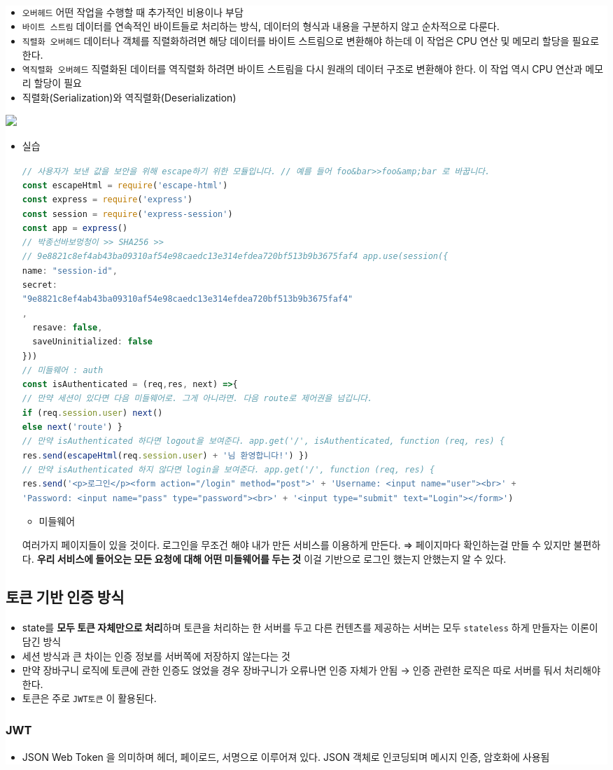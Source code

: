 - `오버헤드`  어떤 작업을 수행할 때 추가적인 비용이나 부담
- `바이트 스트림` 데이터를 연속적인 바이트들로 처리하는 방식, 데이터의 형식과 내용을 구분하지 않고 순차적으로 다룬다.
- `직렬화 오버헤드` 데이터나 객체를 직렬화하려면 해당 데이터를 바이트 스트림으로 변환해야 하는데 이 작업은 CPU 연산 및 메모리 할당을 필요로 한다.
- `역직렬화 오버헤드` 직렬화된 데이터를 역직렬화 하려면 바이트 스트림을 다시 원래의 데이터 구조로 변환해야 한다. 이 작업 역시 CPU 연산과 메모리 할당이 필요
- 직렬화(Serialization)와 역직렬화(Deserialization)

![](https://velog.velcdn.com/images/ming0820/post/ef91c5b0-e738-4dea-ac98-9c1c37d58d68/image.png)


- 실습
    
    ```jsx
    // 사용자가 보낸 값을 보안을 위해 escape하기 위한 모듈입니다. // 예를 들어 foo&bar>>foo&amp;bar 로 바꿉니다.
    const escapeHtml = require('escape-html')
    const express = require('express')
    const session = require('express-session')
    const app = express()
    // 박종선바보멍청이 >> SHA256 >>
    // 9e8821c8ef4ab43ba09310af54e98caedc13e314efdea720bf513b9b3675faf4 app.use(session({
    name: "session-id",
    secret:
    "9e8821c8ef4ab43ba09310af54e98caedc13e314efdea720bf513b9b3675faf4"
    ,
      resave: false,
      saveUninitialized: false
    }))
    // 미들웨어 : auth
    const isAuthenticated = (req,res, next) =>{
    // 만약 세션이 있다면 다음 미들웨어로. 그게 아니라면. 다음 route로 제어권을 넘깁니다.
    if (req.session.user) next()
    else next('route') }
    // 만약 isAuthenticated 하다면 logout을 보여준다. app.get('/', isAuthenticated, function (req, res) {
    res.send(escapeHtml(req.session.user) + '님 환영합니다!') })
    // 만약 isAuthenticated 하지 않다면 login을 보여준다. app.get('/', function (req, res) {
    res.send('<p>로그인</p><form action="/login" method="post">' + 'Username: <input name="user"><br>' +
    'Password: <input name="pass" type="password"><br>' + '<input type="submit" text="Login"></form>')
    ```
    
    - 미들웨어
    
    여러가지 페이지들이 있을 것이다. 로그인을 무조건 해야 내가 만든 서비스를 이용하게 만든다. ⇒ 페이지마다 확인하는걸 만들 수 있지만 불편하다. **우리 서비스에 들어오는 모든 요청에 대해 어떤 미들웨어를 두는 것** 이걸 기반으로 로그인 했는지 안했는지 알 수 있다.
    

## 토큰 기반 인증 방식

- state를 **모두 토큰 자체만으로 처리**하며 토큰을 처리하는 한 서버를 두고 다른 컨텐츠를 제공하는 서버는 모두 `stateless` 하게 만들자는 이론이 담긴 방식
- 세션 방식과 큰 차이는 인증 정보를 서버쪽에 저장하지 않는다는 것
- 만약 장바구니 로직에 토큰에 관한 인증도 얹었을 경우 장바구니가 오류나면 인증 자체가 안됨 → 인증 관련한 로직은 따로 서버를 둬서 처리해야 한다.
- 토큰은 주로 `JWT토큰` 이 활용된다.

### JWT

- JSON Web Token 을 의미하며 헤더, 페이로드, 서명으로 이루어져 있다. JSON 객체로 인코딩되며 메시지 인증, 암호화에 사용됨
